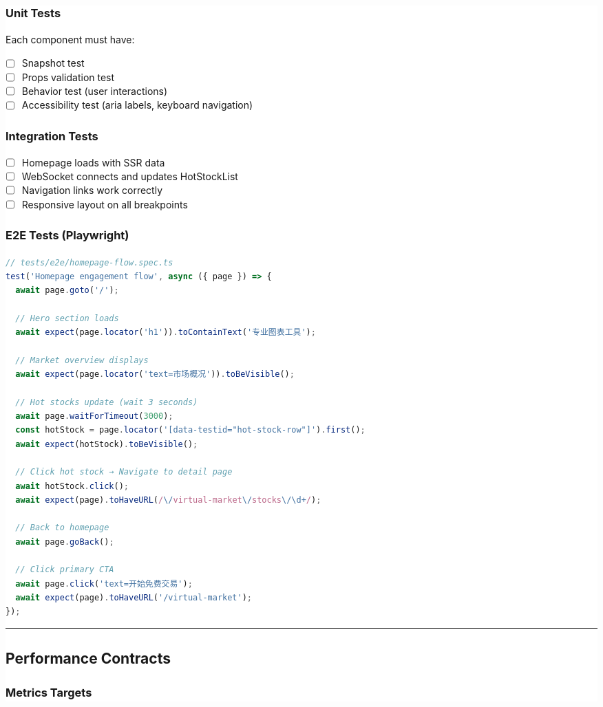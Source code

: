 ### Unit Tests

Each component must have:
- [ ] Snapshot test
- [ ] Props validation test
- [ ] Behavior test (user interactions)
- [ ] Accessibility test (aria labels, keyboard navigation)

### Integration Tests

- [ ] Homepage loads with SSR data
- [ ] WebSocket connects and updates HotStockList
- [ ] Navigation links work correctly
- [ ] Responsive layout on all breakpoints

### E2E Tests (Playwright)

```typescript
// tests/e2e/homepage-flow.spec.ts
test('Homepage engagement flow', async ({ page }) => {
  await page.goto('/');
  
  // Hero section loads
  await expect(page.locator('h1')).toContainText('专业图表工具');
  
  // Market overview displays
  await expect(page.locator('text=市场概况')).toBeVisible();
  
  // Hot stocks update (wait 3 seconds)
  await page.waitForTimeout(3000);
  const hotStock = page.locator('[data-testid="hot-stock-row"]').first();
  await expect(hotStock).toBeVisible();
  
  // Click hot stock → Navigate to detail page
  await hotStock.click();
  await expect(page).toHaveURL(/\/virtual-market\/stocks\/\d+/);
  
  // Back to homepage
  await page.goBack();
  
  // Click primary CTA
  await page.click('text=开始免费交易');
  await expect(page).toHaveURL('/virtual-market');
});
```

---

## Performance Contracts

### Metrics Targets
